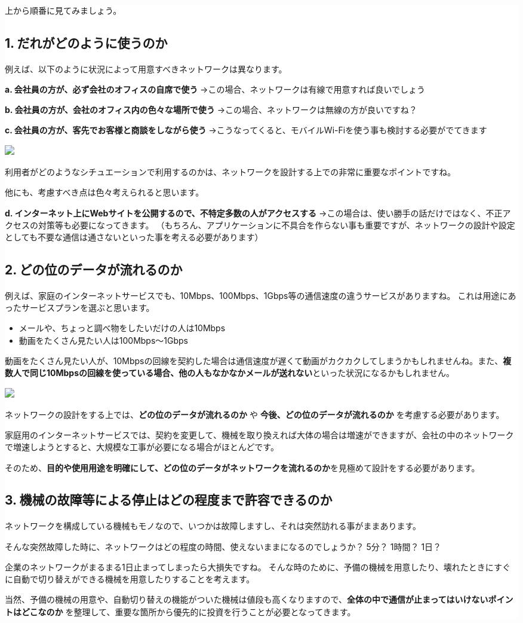 上から順番に見てみましょう。

## 1. だれがどのように使うのか

例えば、以下のように状況によって用意すべきネットワークは異なります。

**a. 会社員の方が、必ず会社のオフィスの自席で使う**
→この場合、ネットワークは有線で用意すれば良いでしょう

**b. 会社員の方が、会社のオフィス内の色々な場所で使う**
→この場合、ネットワークは無線の方が良いですね？

**c. 会社員の方が、客先でお客様と商談をしながら使う**
→こうなってくると、モバイルWi-Fiを使う事も検討する必要がでてきます

<img src="/images/2017/20170704/photo_20170704_03.png" loading="lazy">

利用者がどのようなシチュエーションで利用するのかは、ネットワークを設計する上での非常に重要なポイントですね。

他にも、考慮すべき点は色々考えられると思います。

**d. インターネット上にWebサイトを公開するので、不特定多数の人がアクセスする**
→この場合は、使い勝手の話だけではなく、不正アクセスの対策等も必要になってきます。
（もちろん、アプリケーションに不具合を作らない事も重要ですが、ネットワークの設計や設定としても不要な通信は通さないといった事を考える必要があります）

## 2. どの位のデータが流れるのか

例えば、家庭のインターネットサービスでも、10Mbps、100Mbps、1Gbps等の通信速度の違うサービスがありますね。
これは用途にあったサービスプランを選ぶと思います。

* メールや、ちょっと調べ物をしたいだけの人は10Mbps
* 動画をたくさん見たい人は100Mbps～1Gbps

動画をたくさん見たい人が、10Mbpsの回線を契約した場合は通信速度が遅くて動画がカクカクしてしまうかもしれませんね。また、**複数人で同じ10Mbpsの回線を使っている場合、他の人もなかなかメールが送れない**といった状況になるかもしれません。

<img src="/images/2017/20170704/photo_20170704_04.png" loading="lazy">

ネットワークの設計をする上では、**どの位のデータが流れるのか** や **今後、どの位のデータが流れるのか** を考慮する必要があります。

家庭用のインターネットサービスでは、契約を変更して、機械を取り換えれば大体の場合は増速ができますが、会社の中のネットワークで増速しようとすると、大規模な工事が必要になる場合がほとんどです。

そのため、**目的や使用用途を明確にして、どの位のデータがネットワークを流れるのか**を見極めて設計をする必要があります。

## 3. 機械の故障等による停止はどの程度まで許容できるのか

ネットワークを構成している機械もモノなので、いつかは故障しますし、それは突然訪れる事がままあります。

そんな突然故障した時に、ネットワークはどの程度の時間、使えないままになるのでしょうか？
5分？ 1時間？ 1日？

企業のネットワークがまるまる1日止まってしまったら大損失ですね。
そんな時のために、予備の機械を用意したり、壊れたときにすぐに自動で切り替えができる機械を用意したりすることを考えます。

当然、予備の機械の用意や、自動切り替えの機能がついた機械は値段も高くなりますので、**全体の中で通信が止まってはいけないポイントはどこなのか** を整理して、重要な箇所から優先的に投資を行うことが必要となってきます。

